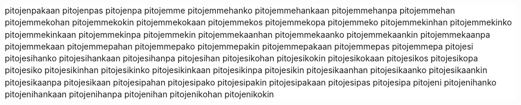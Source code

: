 pitojenpakaan
pitojenpas
pitojenpa
pitojemme
pitojemmehanko
pitojemmehankaan
pitojemmehanpa
pitojemmehan
pitojemmekohan
pitojemmekokin
pitojemmekokaan
pitojemmekos
pitojemmekopa
pitojemmeko
pitojemmekinhan
pitojemmekinko
pitojemmekinkaan
pitojemmekinpa
pitojemmekin
pitojemmekaanhan
pitojemmekaanko
pitojemmekaankin
pitojemmekaanpa
pitojemmekaan
pitojemmepahan
pitojemmepako
pitojemmepakin
pitojemmepakaan
pitojemmepas
pitojemmepa
pitojesi
pitojesihanko
pitojesihankaan
pitojesihanpa
pitojesihan
pitojesikohan
pitojesikokin
pitojesikokaan
pitojesikos
pitojesikopa
pitojesiko
pitojesikinhan
pitojesikinko
pitojesikinkaan
pitojesikinpa
pitojesikin
pitojesikaanhan
pitojesikaanko
pitojesikaankin
pitojesikaanpa
pitojesikaan
pitojesipahan
pitojesipako
pitojesipakin
pitojesipakaan
pitojesipas
pitojesipa
pitojeni
pitojenihanko
pitojenihankaan
pitojenihanpa
pitojenihan
pitojenikohan
pitojenikokin